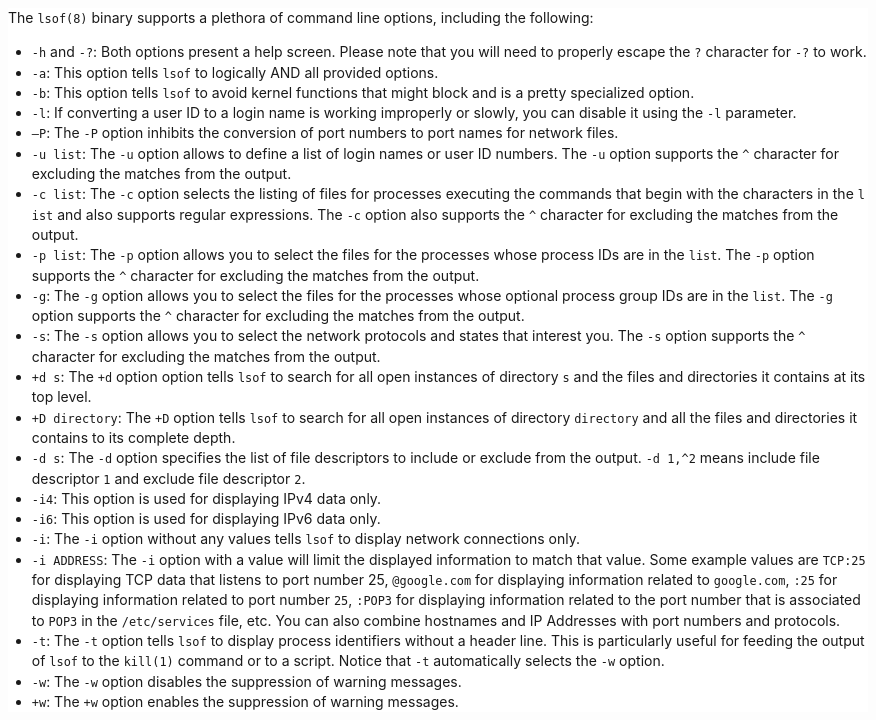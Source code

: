The `lsof(8)` binary supports a plethora of command line options, including the following:

- `-h` and `-?`: Both options present a help screen. Please note that you will need to properly escape the `?` character for `-?` to work.
- `-a`: This option tells `lsof` to logically AND all provided options.
- `-b`: This option tells `lsof` to avoid kernel functions that might block and is a pretty specialized option.
- `-l`: If converting a user ID to a login name is working improperly or slowly, you can disable it using the `-l` parameter.
- `–P`: The `-P` option inhibits the conversion of port numbers to port names for network files.
- `-u list`: The `-u` option allows to define a list of login names or user ID numbers. The `-u` option supports the `^` character for excluding
    the matches from the output.
- `-c list`: The `-c` option selects the listing of files for processes executing the commands that begin with the characters in the `list`
    and also supports regular expressions. The `-c` option also supports the `^` character for excluding the matches from the output.
- `-p list`: The `-p` option allows you to select the files for the processes whose process IDs are in the `list`.
    The `-p` option supports the `^` character for excluding the matches from the output.
- `-g`: The `-g` option allows you to select the files for the processes whose optional process group IDs are in the `list`.
    The `-g` option supports the `^` character for excluding the matches from the output.
- `-s`: The `-s` option allows you to select the network protocols and states that interest you.
    The `-s` option supports the `^` character for excluding the matches from the output.
- `+d s`: The `+d` option option tells `lsof` to search for all open instances of directory `s` and the files and directories
    it contains at its top level.
- `+D directory`: The `+D` option tells `lsof` to search for all open instances of directory `directory` and all the files
    and directories it contains to its complete depth.
- `-d s`: The `-d` option specifies the list of file descriptors to include or exclude from the output. `-d 1,^2` means include
    file descriptor `1` and exclude file descriptor `2`.
- `-i4`: This option is used for displaying IPv4 data only.
- `-i6`: This option is used for displaying IPv6 data only.
- `-i`: The `-i` option without any values tells `lsof` to display network connections only.
- `-i ADDRESS`: The `-i` option with a value will limit the displayed information to match that value. Some example values are
    `TCP:25` for displaying TCP data that listens to port number 25, `@google.com` for displaying information related to `google.com`,
	`:25` for displaying information related to port number `25`, `:POP3` for displaying information related to the port number that is
	associated to `POP3` in the `/etc/services` file, etc. You can also combine hostnames and IP Addresses with port numbers and
	protocols.
- `-t`: The `-t` option tells `lsof` to display process identifiers without a header line. This is particularly useful for
    feeding the output of `lsof` to the `kill(1)` command or to a script. Notice that `-t` automatically selects the `-w` option.
- `-w`: The `-w` option disables the suppression of warning messages.
- `+w`: The `+w` option enables the suppression of warning messages.
